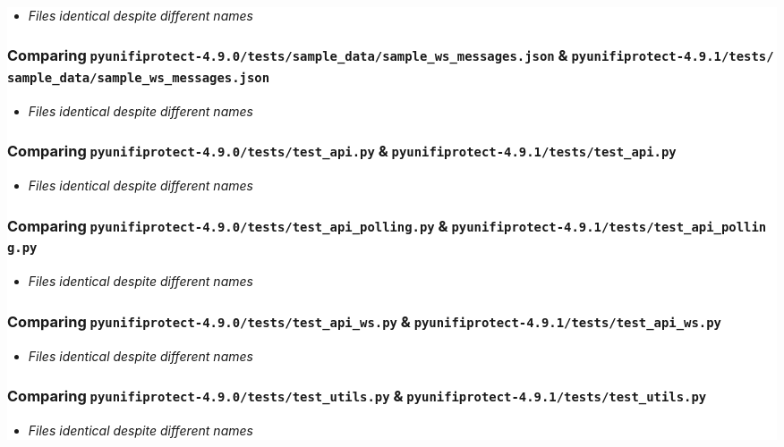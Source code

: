  * *Files identical despite different names*

### Comparing `pyunifiprotect-4.9.0/tests/sample_data/sample_ws_messages.json` & `pyunifiprotect-4.9.1/tests/sample_data/sample_ws_messages.json`

 * *Files identical despite different names*

### Comparing `pyunifiprotect-4.9.0/tests/test_api.py` & `pyunifiprotect-4.9.1/tests/test_api.py`

 * *Files identical despite different names*

### Comparing `pyunifiprotect-4.9.0/tests/test_api_polling.py` & `pyunifiprotect-4.9.1/tests/test_api_polling.py`

 * *Files identical despite different names*

### Comparing `pyunifiprotect-4.9.0/tests/test_api_ws.py` & `pyunifiprotect-4.9.1/tests/test_api_ws.py`

 * *Files identical despite different names*

### Comparing `pyunifiprotect-4.9.0/tests/test_utils.py` & `pyunifiprotect-4.9.1/tests/test_utils.py`

 * *Files identical despite different names*

